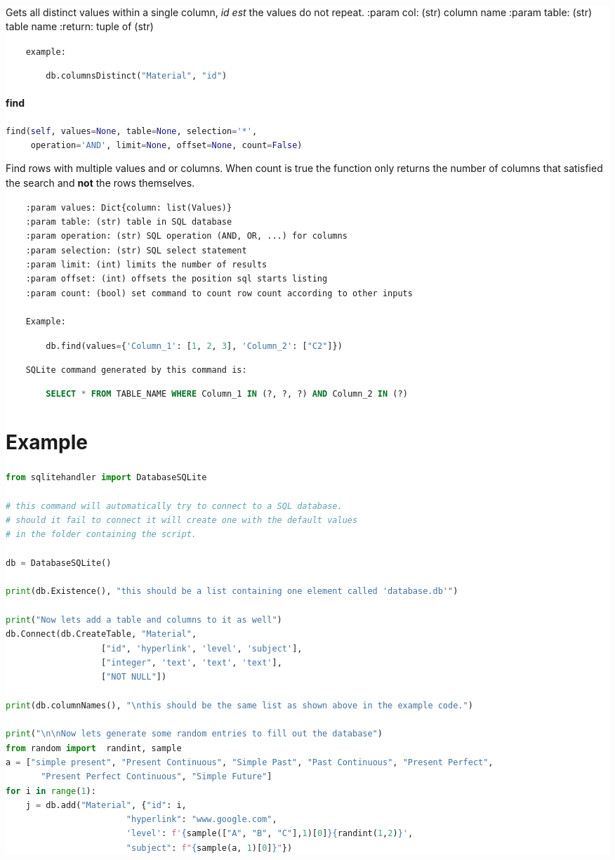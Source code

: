 Gets all distinct values within a single column, *id est* the values do not repeat.
        :param col: (str) column name
        :param table: (str) table name
        :return: tuple of (str)

        example:
```python
        db.columnsDistinct("Material", "id")
```

#### find
```python
find(self, values=None, table=None, selection='*', 
     operation='AND', limit=None, offset=None, count=False)
```

Find rows with multiple values and or columns. When count is true the function only returns the number of columns that satisfied the search and **not** the rows themselves.

        :param values: Dict{column: list(Values)}
        :param table: (str) table in SQL database
        :param operation: (str) SQL operation (AND, OR, ...) for columns
        :param selection: (str) SQL select statement
        :param limit: (int) limits the number of results
        :param offset: (int) offsets the position sql starts listing
        :param count: (bool) set command to count row count according to other inputs

        Example:
```python
        db.find(values={'Column_1': [1, 2, 3], 'Column_2': ["C2"]})
```
        SQLite command generated by this command is:
```sql
        SELECT * FROM TABLE_NAME WHERE Column_1 IN (?, ?, ?) AND Column_2 IN (?)
```
  
# Example
```python
from sqlitehandler import DatabaseSQLite

# this command will automatically try to connect to a SQL database.
# should it fail to connect it will create one with the default values
# in the folder containing the script.

db = DatabaseSQLite()

print(db.Existence(), "this should be a list containing one element called 'database.db'")

print("Now lets add a table and columns to it as well")
db.Connect(db.CreateTable, "Material",
                   ["id", 'hyperlink', 'level', 'subject'],
                   ["integer", 'text', 'text', 'text'],
                   ["NOT NULL"])

print(db.columnNames(), "\nthis should be the same list as shown above in the example code.")

print("\n\nNow lets generate some random entries to fill out the database")
from random import  randint, sample
a = ["simple present", "Present Continuous", "Simple Past", "Past Continuous", "Present Perfect",
       "Present Perfect Continuous", "Simple Future"]
for i in range(1):
    j = db.add("Material", {"id": i,
                        "hyperlink": "www.google.com",
                        'level': f'{sample(["A", "B", "C"],1)[0]}{randint(1,2)}',
                        "subject": f"{sample(a, 1)[0]}"})

```